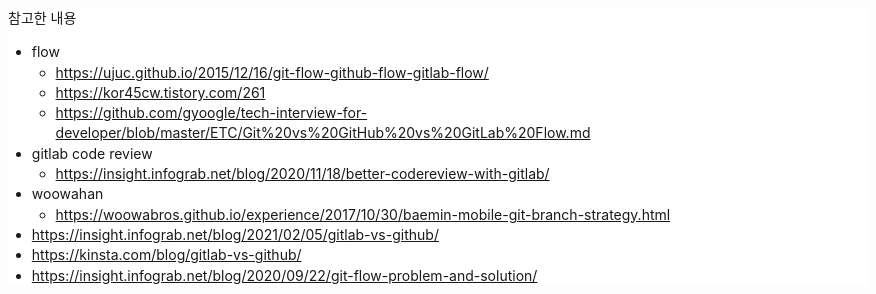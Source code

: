 참고한 내용
- flow
  - https://ujuc.github.io/2015/12/16/git-flow-github-flow-gitlab-flow/
  - https://kor45cw.tistory.com/261
  - https://github.com/gyoogle/tech-interview-for-developer/blob/master/ETC/Git%20vs%20GitHub%20vs%20GitLab%20Flow.md
- gitlab code review
  - https://insight.infograb.net/blog/2020/11/18/better-codereview-with-gitlab/
- woowahan
  - https://woowabros.github.io/experience/2017/10/30/baemin-mobile-git-branch-strategy.html
- https://insight.infograb.net/blog/2021/02/05/gitlab-vs-github/
- https://kinsta.com/blog/gitlab-vs-github/ 
- https://insight.infograb.net/blog/2020/09/22/git-flow-problem-and-solution/
